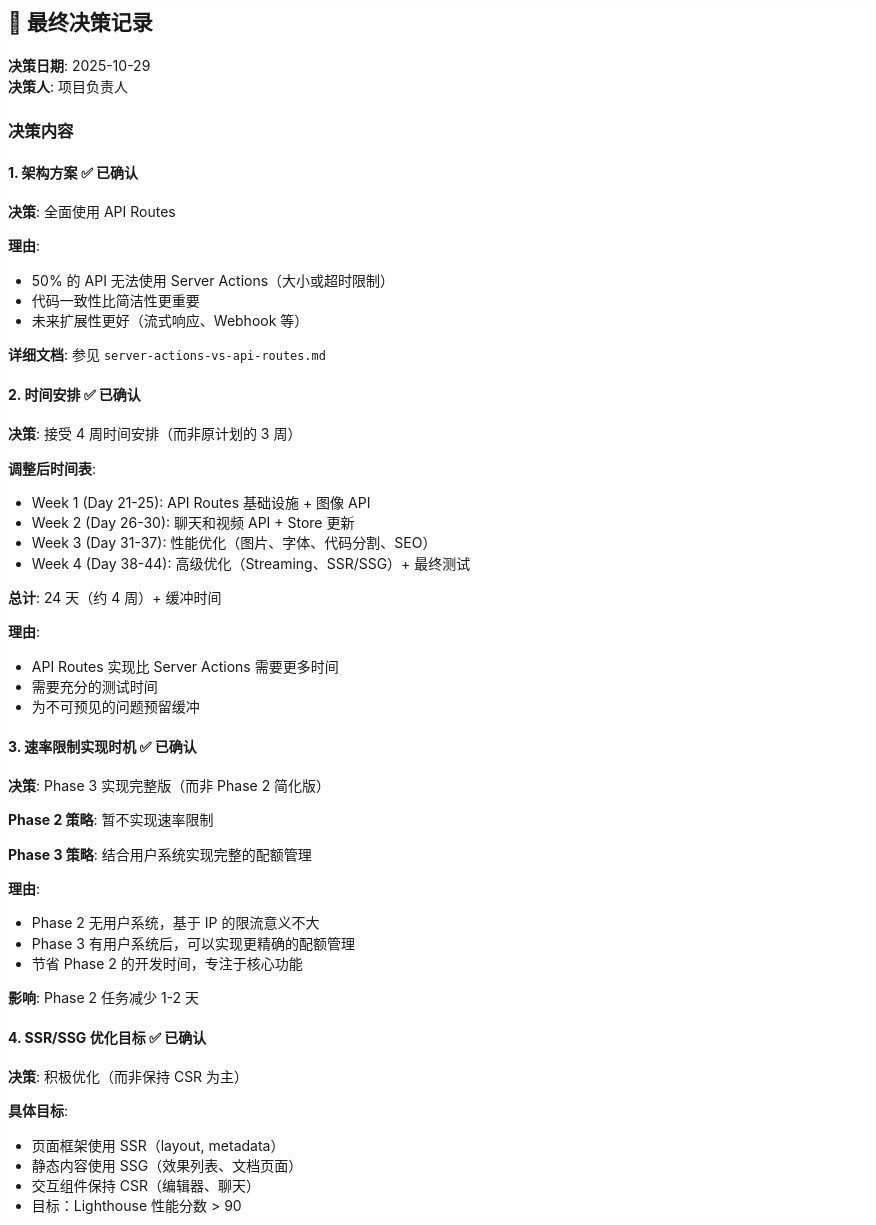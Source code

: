 ## 🎯 最终决策记录

**决策日期**: 2025-10-29  
**决策人**: 项目负责人

### 决策内容

#### 1. 架构方案 ✅ **已确认**

**决策**: 全面使用 API Routes

**理由**:
- 50% 的 API 无法使用 Server Actions（大小或超时限制）
- 代码一致性比简洁性更重要
- 未来扩展性更好（流式响应、Webhook 等）

**详细文档**: 参见 `server-actions-vs-api-routes.md`

#### 2. 时间安排 ✅ **已确认**

**决策**: 接受 4 周时间安排（而非原计划的 3 周）

**调整后时间表**:
- Week 1 (Day 21-25): API Routes 基础设施 + 图像 API
- Week 2 (Day 26-30): 聊天和视频 API + Store 更新
- Week 3 (Day 31-37): 性能优化（图片、字体、代码分割、SEO）
- Week 4 (Day 38-44): 高级优化（Streaming、SSR/SSG）+ 最终测试

**总计**: 24 天（约 4 周）+ 缓冲时间

**理由**:
- API Routes 实现比 Server Actions 需要更多时间
- 需要充分的测试时间
- 为不可预见的问题预留缓冲

#### 3. 速率限制实现时机 ✅ **已确认**

**决策**: Phase 3 实现完整版（而非 Phase 2 简化版）

**Phase 2 策略**: 暂不实现速率限制

**Phase 3 策略**: 结合用户系统实现完整的配额管理

**理由**:
- Phase 2 无用户系统，基于 IP 的限流意义不大
- Phase 3 有用户系统后，可以实现更精确的配额管理
- 节省 Phase 2 的开发时间，专注于核心功能

**影响**: Phase 2 任务减少 1-2 天

#### 4. SSR/SSG 优化目标 ✅ **已确认**

**决策**: 积极优化（而非保持 CSR 为主）

**具体目标**:
- 页面框架使用 SSR（layout, metadata）
- 静态内容使用 SSG（效果列表、文档页面）
- 交互组件保持 CSR（编辑器、聊天）
- 目标：Lighthouse 性能分数 > 90
